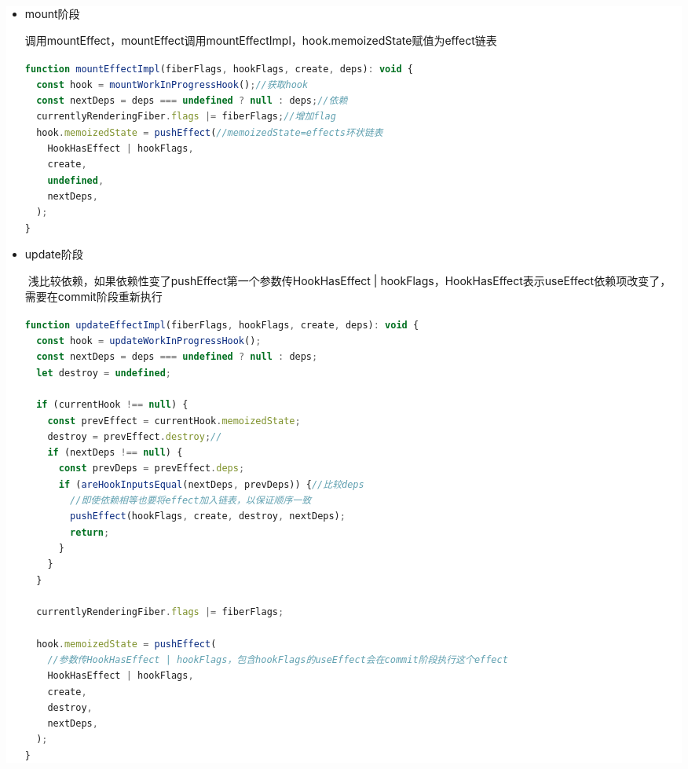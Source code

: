   

- mount阶段

  ​	调用mountEffect，mountEffect调用mountEffectImpl，hook.memoizedState赋值为effect链表

  ```jsx
  function mountEffectImpl(fiberFlags, hookFlags, create, deps): void {
    const hook = mountWorkInProgressHook();//获取hook
    const nextDeps = deps === undefined ? null : deps;//依赖
    currentlyRenderingFiber.flags |= fiberFlags;//增加flag
    hook.memoizedState = pushEffect(//memoizedState=effects环状链表
      HookHasEffect | hookFlags,
      create,
      undefined,
      nextDeps,
    );
  }
  ```

  

- update阶段

  ​	浅比较依赖，如果依赖性变了pushEffect第一个参数传HookHasEffect | hookFlags，HookHasEffect表示useEffect依赖项改变了，需要在commit阶段重新执行

  ```jsx
  function updateEffectImpl(fiberFlags, hookFlags, create, deps): void {
    const hook = updateWorkInProgressHook();
    const nextDeps = deps === undefined ? null : deps;
    let destroy = undefined;
  
    if (currentHook !== null) {
      const prevEffect = currentHook.memoizedState;
      destroy = prevEffect.destroy;//
      if (nextDeps !== null) {
        const prevDeps = prevEffect.deps;
        if (areHookInputsEqual(nextDeps, prevDeps)) {//比较deps
          //即使依赖相等也要将effect加入链表，以保证顺序一致
          pushEffect(hookFlags, create, destroy, nextDeps);
          return;
        }
      }
    }
  
    currentlyRenderingFiber.flags |= fiberFlags;
  
    hook.memoizedState = pushEffect(
      //参数传HookHasEffect | hookFlags，包含hookFlags的useEffect会在commit阶段执行这个effect
      HookHasEffect | hookFlags,
      create,
      destroy,
      nextDeps,
    );
  }
  ```
